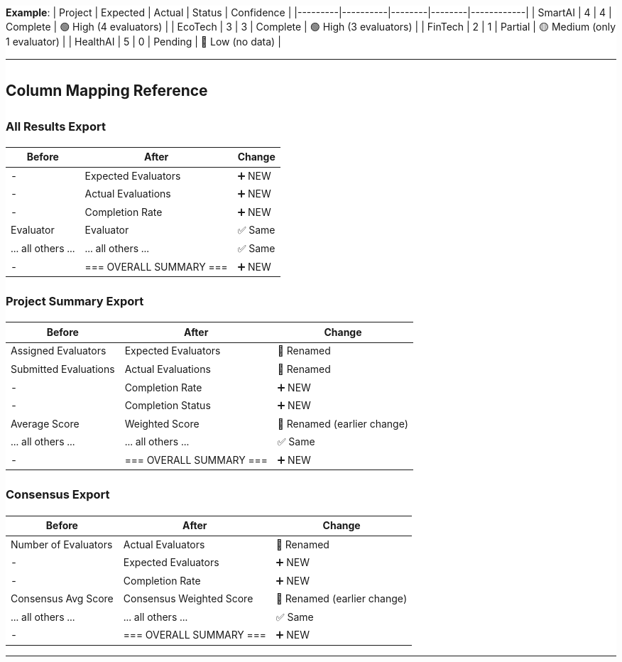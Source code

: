 **Example**:
| Project | Expected | Actual | Status | Confidence |
|---------|----------|--------|--------|------------|
| SmartAI | 4 | 4 | Complete | 🟢 High (4 evaluators) |
| EcoTech | 3 | 3 | Complete | 🟢 High (3 evaluators) |
| FinTech | 2 | 1 | Partial | 🟡 Medium (only 1 evaluator) |
| HealthAI | 5 | 0 | Pending | 🔴 Low (no data) |

---

## Column Mapping Reference

### All Results Export

| Before | After | Change |
|--------|-------|--------|
| - | Expected Evaluators | ➕ NEW |
| - | Actual Evaluations | ➕ NEW |
| - | Completion Rate | ➕ NEW |
| Evaluator | Evaluator | ✅ Same |
| ... all others ... | ... all others ... | ✅ Same |
| - | === OVERALL SUMMARY === | ➕ NEW |

### Project Summary Export

| Before | After | Change |
|--------|-------|--------|
| Assigned Evaluators | Expected Evaluators | 🔄 Renamed |
| Submitted Evaluations | Actual Evaluations | 🔄 Renamed |
| - | Completion Rate | ➕ NEW |
| - | Completion Status | ➕ NEW |
| Average Score | Weighted Score | 🔄 Renamed (earlier change) |
| ... all others ... | ... all others ... | ✅ Same |
| - | === OVERALL SUMMARY === | ➕ NEW |

### Consensus Export

| Before | After | Change |
|--------|-------|--------|
| Number of Evaluators | Actual Evaluators | 🔄 Renamed |
| - | Expected Evaluators | ➕ NEW |
| - | Completion Rate | ➕ NEW |
| Consensus Avg Score | Consensus Weighted Score | 🔄 Renamed (earlier change) |
| ... all others ... | ... all others ... | ✅ Same |
| - | === OVERALL SUMMARY === | ➕ NEW |

---